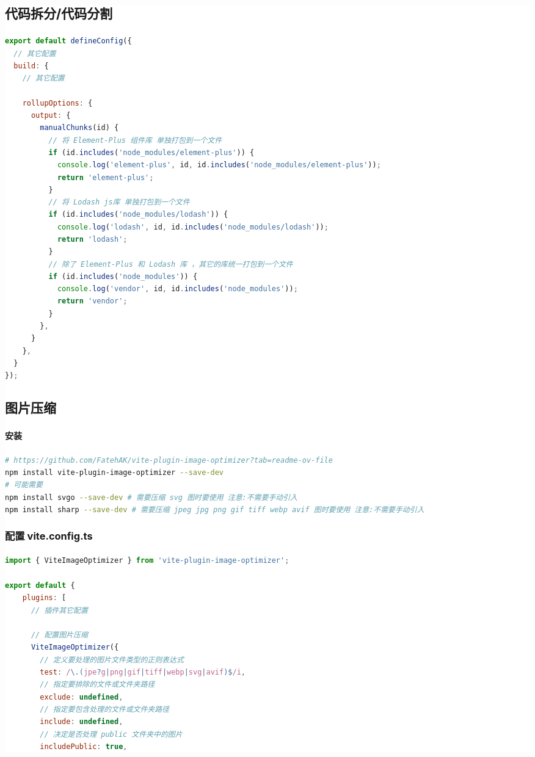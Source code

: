 


##  代码拆分/代码分割
```javascript
export default defineConfig({
  // 其它配置
  build: {
    // 其它配置

    rollupOptions: {
      output: {
        manualChunks(id) {
          // 将 Element-Plus 组件库 单独打包到一个文件 
          if (id.includes('node_modules/element-plus')) {
            console.log('element-plus', id, id.includes('node_modules/element-plus'));
            return 'element-plus';
          }
          // 将 Lodash js库 单独打包到一个文件 
          if (id.includes('node_modules/lodash')) {
            console.log('lodash', id, id.includes('node_modules/lodash'));
            return 'lodash';
          }
          // 除了 Element-Plus 和 Lodash 库 ，其它的库统一打包到一个文件 
          if (id.includes('node_modules')) {
            console.log('vendor', id, id.includes('node_modules'));
            return 'vendor';
          }
        },
      }
    }, 
  }
});
```

## 图片压缩

#### 安装
```bash
# https://github.com/FatehAK/vite-plugin-image-optimizer?tab=readme-ov-file
npm install vite-plugin-image-optimizer --save-dev
# 可能需要
npm install svgo --save-dev # 需要压缩 svg 图时要使用 注意:不需要手动引入
npm install sharp --save-dev # 需要压缩 jpeg jpg png gif tiff webp avif 图时要使用 注意:不需要手动引入
```
### 配置 vite.config.ts 
```javascript
import { ViteImageOptimizer } from 'vite-plugin-image-optimizer';

export default {
    plugins: [
      // 插件其它配置
      
      // 配置图片压缩
      ViteImageOptimizer({
        // 定义要处理的图片文件类型的正则表达式
        test: /\.(jpe?g|png|gif|tiff|webp|svg|avif)$/i,
        // 指定要排除的文件或文件夹路径
        exclude: undefined,
        // 指定要包含处理的文件或文件夹路径
        include: undefined,
        // 决定是否处理 public 文件夹中的图片
        includePublic: true,
```